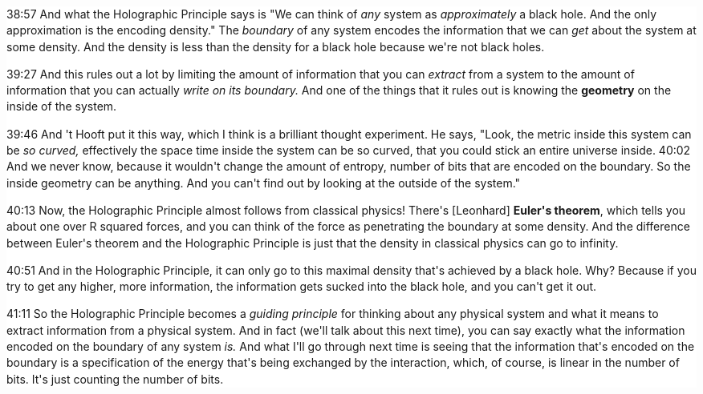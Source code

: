38:57  And what the Holographic Principle says is "We can think of _any_ system as _approximately_ a black hole.
 And the only approximation is the encoding density."
 The _boundary_ of any system encodes the information that we can _get_ about the system at some density.
 And the density is less than the density for a black hole because we're not black holes.

39:27  And this rules out a lot by limiting the amount of information that you can _extract_ from a system to the amount of information that you can actually _write on its boundary._
 And one of the things that it rules out is knowing the **geometry** on the inside of the system.

39:46  And 't Hooft put it this way, which I think is a brilliant thought experiment. He says, "Look, the metric inside this system can be _so curved,_ effectively the space time inside the system can be so curved, that you could stick an entire universe inside.
40:02  And we never know, because it wouldn't change the amount of entropy, number of bits that are encoded on the boundary.
 So the inside geometry can be anything.
 And you can't find out by
 looking at the outside of the system."

40:13  Now, the Holographic Principle almost follows from classical physics!
 There's [Leonhard] **Euler's theorem**, which tells you about one over R squared forces, and you can think of the force as penetrating the boundary at some density.
 And the difference between Euler's theorem and the Holographic Principle is just that the density in classical physics can go to infinity.

40:51  And in the Holographic Principle, it can only go to this maximal density that's achieved by a black hole.
 Why?
 Because if you try to get any higher, more information, the information gets sucked into the black hole, and you can't get it out.

41:11  So the Holographic Principle becomes a _guiding principle_ for thinking about any physical system and what it means to extract information from a physical system.
 And in fact (we'll talk about this next time),
 you can say exactly what the information encoded on the boundary of any system _is._
 And what I'll go through next time is seeing that the information that's encoded on the boundary is a specification of the energy that's being exchanged by the interaction, which, of course, is linear in the number of bits.
 It's just counting the number of bits.
